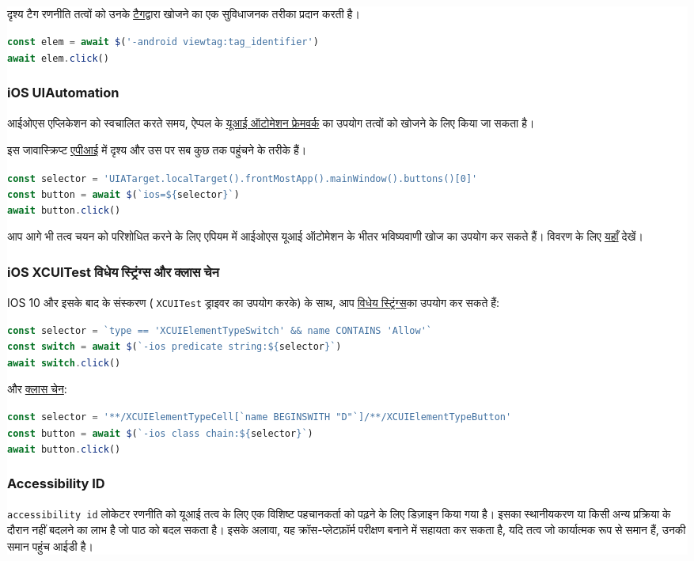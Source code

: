 दृश्य टैग रणनीति तत्वों को उनके [टैग](https://developer.android.com/reference/android/support/test/espresso/matcher/ViewMatchers.html#withTagValue%28org.hamcrest.Matcher%3Cjava.lang.Object%3E%29)द्वारा खोजने का एक सुविधाजनक तरीका प्रदान करती है।

```js
const elem = await $('-android viewtag:tag_identifier')
await elem.click()
```

### iOS UIAutomation

आईओएस एप्लिकेशन को स्वचालित करते समय, ऐप्पल के [यूआई ऑटोमेशन फ्रेमवर्क](https://developer.apple.com/library/prerelease/tvos/documentation/DeveloperTools/Conceptual/InstrumentsUserGuide/UIAutomation.html) का उपयोग तत्वों को खोजने के लिए किया जा सकता है।

इस जावास्क्रिप्ट [एपीआई](https://developer.apple.com/library/ios/documentation/DeveloperTools/Reference/UIAutomationRef/index.html#//apple_ref/doc/uid/TP40009771) में दृश्य और उस पर सब कुछ तक पहुंचने के तरीके हैं।

```js
const selector = 'UIATarget.localTarget().frontMostApp().mainWindow().buttons()[0]'
const button = await $(`ios=${selector}`)
await button.click()
```

आप आगे भी तत्व चयन को परिशोधित करने के लिए एपियम में आईओएस यूआई ऑटोमेशन के भीतर भविष्यवाणी खोज का उपयोग कर सकते हैं। विवरण के लिए [यहाँ](https://github.com/appium/appium/blob/master/docs/en/writing-running-appium/ios/ios-predicate.md) देखें।

### iOS XCUITest विधेय स्ट्रिंग्स और क्लास चेन

IOS 10 और इसके बाद के संस्करण ( `XCUITest` ड्राइवर का उपयोग करके) के साथ, आप [विधेय स्ट्रिंग्स](https://github.com/facebook/WebDriverAgent/wiki/Predicate-Queries-Construction-Rules)का उपयोग कर सकते हैं:

```js
const selector = `type == 'XCUIElementTypeSwitch' && name CONTAINS 'Allow'`
const switch = await $(`-ios predicate string:${selector}`)
await switch.click()
```

और [क्लास चेन](https://github.com/facebook/WebDriverAgent/wiki/Class-Chain-Queries-Construction-Rules):

```js
const selector = '**/XCUIElementTypeCell[`name BEGINSWITH "D"`]/**/XCUIElementTypeButton'
const button = await $(`-ios class chain:${selector}`)
await button.click()
```

### Accessibility ID

`accessibility id` लोकेटर रणनीति को यूआई तत्व के लिए एक विशिष्ट पहचानकर्ता को पढ़ने के लिए डिज़ाइन किया गया है। इसका स्थानीयकरण या किसी अन्य प्रक्रिया के दौरान नहीं बदलने का लाभ है जो पाठ को बदल सकता है। इसके अलावा, यह क्रॉस-प्लेटफ़ॉर्म परीक्षण बनाने में सहायता कर सकता है, यदि तत्व जो कार्यात्मक रूप से समान हैं, उनकी समान पहुंच आईडी है।
